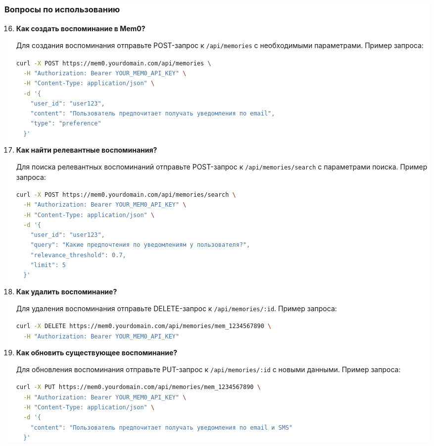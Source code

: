 ### Вопросы по использованию

16. **Как создать воспоминание в Mem0?**
    
    Для создания воспоминания отправьте POST-запрос к `/api/memories` с необходимыми параметрами. Пример запроса:
    ```bash
    curl -X POST https://mem0.yourdomain.com/api/memories \
      -H "Authorization: Bearer YOUR_MEM0_API_KEY" \
      -H "Content-Type: application/json" \
      -d '{
        "user_id": "user123",
        "content": "Пользователь предпочитает получать уведомления по email",
        "type": "preference"
      }'
    ```

17. **Как найти релевантные воспоминания?**
    
    Для поиска релевантных воспоминаний отправьте POST-запрос к `/api/memories/search` с параметрами поиска. Пример запроса:
    ```bash
    curl -X POST https://mem0.yourdomain.com/api/memories/search \
      -H "Authorization: Bearer YOUR_MEM0_API_KEY" \
      -H "Content-Type: application/json" \
      -d '{
        "user_id": "user123",
        "query": "Какие предпочтения по уведомлениям у пользователя?",
        "relevance_threshold": 0.7,
        "limit": 5
      }'
    ```

18. **Как удалить воспоминание?**
    
    Для удаления воспоминания отправьте DELETE-запрос к `/api/memories/:id`. Пример запроса:
    ```bash
    curl -X DELETE https://mem0.yourdomain.com/api/memories/mem_1234567890 \
      -H "Authorization: Bearer YOUR_MEM0_API_KEY"
    ```

19. **Как обновить существующее воспоминание?**
    
    Для обновления воспоминания отправьте PUT-запрос к `/api/memories/:id` с новыми данными. Пример запроса:
    ```bash
    curl -X PUT https://mem0.yourdomain.com/api/memories/mem_1234567890 \
      -H "Authorization: Bearer YOUR_MEM0_API_KEY" \
      -H "Content-Type: application/json" \
      -d '{
        "content": "Пользователь предпочитает получать уведомления по email и SMS"
      }'
    ```
